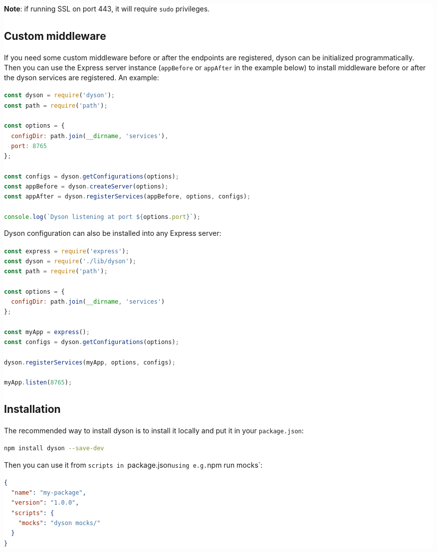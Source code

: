 **Note**: if running SSL on port 443, it will require `sudo` privileges.

## Custom middleware

If you need some custom middleware before or after the endpoints are registered, dyson can be initialized programmatically.
Then you can use the Express server instance (`appBefore` or `appAfter` in the example below) to install middleware before or after the dyson services are registered. An example:

``` javascript
const dyson = require('dyson');
const path = require('path');

const options = {
  configDir: path.join(__dirname, 'services'),
  port: 8765
};

const configs = dyson.getConfigurations(options);
const appBefore = dyson.createServer(options);
const appAfter = dyson.registerServices(appBefore, options, configs);

console.log(`Dyson listening at port ${options.port}`);
```

Dyson configuration can also be installed into any Express server:

``` javascript
const express = require('express');
const dyson = require('./lib/dyson');
const path = require('path');

const options = {
  configDir: path.join(__dirname, 'services')
};

const myApp = express();
const configs = dyson.getConfigurations(options);

dyson.registerServices(myApp, options, configs);

myApp.listen(8765);
```

## Installation

The recommended way to install dyson is to install it locally and put it in your `package.json`:

``` bash
npm install dyson --save-dev
```

Then you can use it from `scripts in `package.json` using e.g. `npm run mocks`:

``` json
{
  "name": "my-package",
  "version": "1.0.0",
  "scripts": {
    "mocks": "dyson mocks/"
  }
}
```
